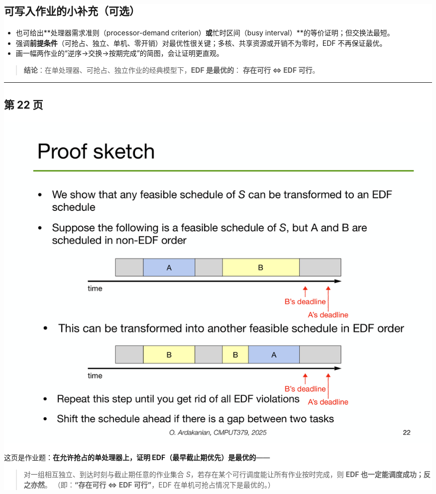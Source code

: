 ## 可写入作业的小补充（可选）

* 也可给出\*\*处理器需求准则（processor-demand criterion）**或**忙时区间（busy interval）\*\*的等价证明；但交换法最短。
* 强调**前提条件**（可抢占、独立、单机、零开销）对最优性很关键；多核、共享资源或开销不为零时，EDF 不再保证最优。
* 画一幅两作业的“逆序→交换→按期完成”的简图，会让证明更直观。

> **结论**：在单处理器、可抢占、独立作业的经典模型下，**EDF 是最优的**：
> **存在可行 ⇔ EDF 可行**。


---

## 第 22 页

![第 22 页](13-process-scheduling3_assets/page-022.png)

这页是作业题：**在允许抢占的单处理器上，证明 EDF（最早截止期优先）是最优的**——

> 对一组相互独立、到达时刻与截止期任意的作业集合 $S$，若存在某个可行调度能让所有作业按时完成，则 **EDF 也一定能调度成功；反之亦然**。
> （即：**“存在可行 ⇔ EDF 可行”**，EDF 在单机可抢占情况下是最优的。）
